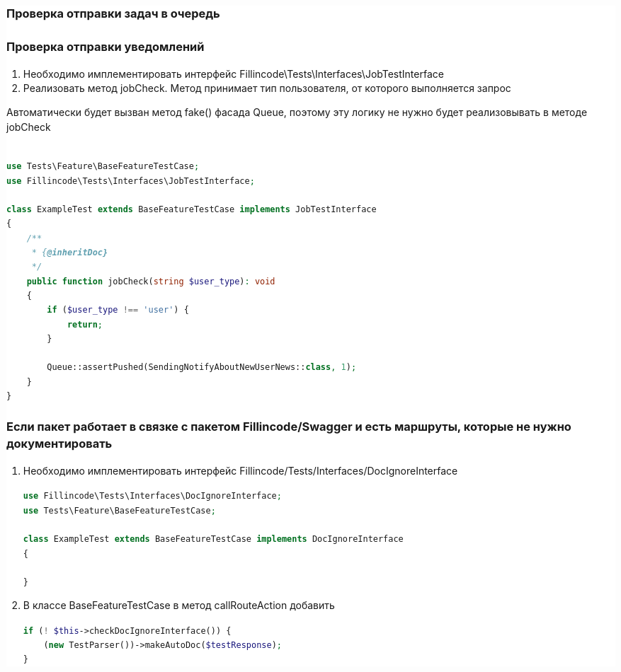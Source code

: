 ```php
```

### Проверка отправки задач в очередь

### Проверка отправки уведомлений

1. Необходимо имплементировать интерфейс Fillincode\Tests\Interfaces\JobTestInterface
2. Реализовать метод jobCheck. Метод принимает тип пользователя, от которого выполняется запрос

Автоматически будет вызван метод fake() фасада Queue, поэтому эту логику не нужно будет реализовывать в методе jobCheck

```php

use Tests\Feature\BaseFeatureTestCase;
use Fillincode\Tests\Interfaces\JobTestInterface;

class ExampleTest extends BaseFeatureTestCase implements JobTestInterface
{
    /**
     * {@inheritDoc}
     */
    public function jobCheck(string $user_type): void
    {
        if ($user_type !== 'user') {
            return;
        }

        Queue::assertPushed(SendingNotifyAboutNewUserNews::class, 1);
    }
}
```

### Если пакет работает в связке с пакетом Fillincode/Swagger и есть маршруты, которые не нужно документировать

1. Необходимо имплементировать интерфейс Fillincode/Tests/Interfaces/DocIgnoreInterface

    ```php
    use Fillincode\Tests\Interfaces\DocIgnoreInterface;
    use Tests\Feature\BaseFeatureTestCase;
    
    class ExampleTest extends BaseFeatureTestCase implements DocIgnoreInterface
    {
        
    }
    ```
2. В классе BaseFeatureTestCase в метод callRouteAction добавить

    ```php
    if (! $this->checkDocIgnoreInterface()) {
        (new TestParser())->makeAutoDoc($testResponse);
    }
    ```
